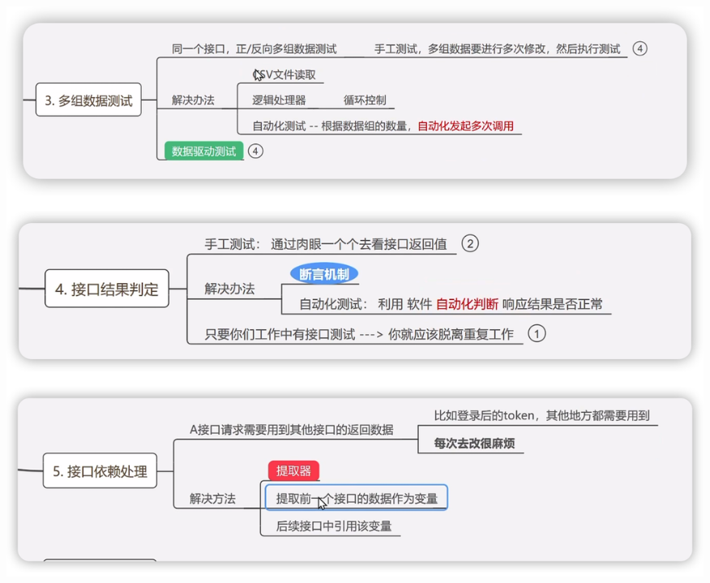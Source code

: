 

![image-20220604003423618](./pic/image-20220604003423618.png)



![image-20220604012019140](./pic/image-20220604012019140.png)

![image-20220604014616276](./pic/image-20220604014616276.png)
